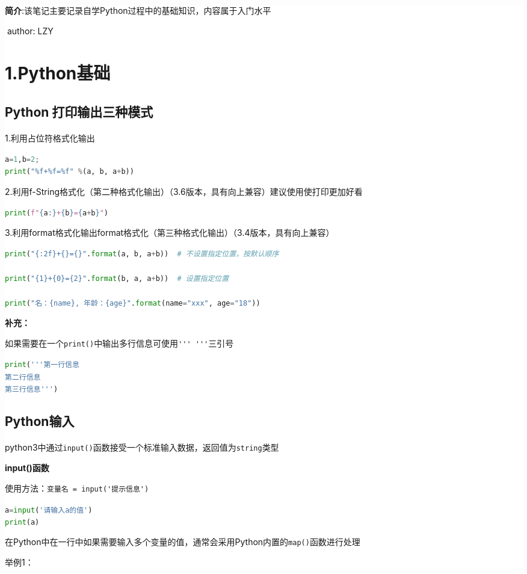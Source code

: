 **简介**:该笔记主要记录自学Python过程中的基础知识，内容属于入门水平  

​																												author:  LZY

# 1.Python基础

## Python 打印输出三种模式

1.利用占位符格式化输出

```python
a=1,b=2;
print("%f+%f=%f" %(a, b, a+b))
```

2.利用f-String格式化（第二种格式化输出）（3.6版本，具有向上兼容）建议使用使打印更加好看

```python
print(f"{a:}+{b}={a+b}")
```

3.利用format格式化输出format格式化（第三种格式化输出）（3.4版本，具有向上兼容）

```python
print("{:2f}+{}={}".format(a, b, a+b))  # 不设置指定位置，按默认顺序

print("{1}+{0}={2}".format(b, a, a+b))  # 设置指定位置

print("名：{name}, 年龄：{age}".format(name="xxx", age="18"))
```

**补充：**

如果需要在一个`print()`中输出多行信息可使用`''' '''`三引号

```python
print('''第一行信息
第二行信息
第三行信息''')
```



##  Python输入

python3中通过`input()`函数接受一个标准输入数据，返回值为`string`类型

**input()函数**

使用方法：`变量名 = input('提示信息')`

```python
a=input('请输入a的值')
print(a)
```

在Python中在一行中如果需要输入多个变量的值，通常会采用Python内置的`map()`函数进行处理

举例1：
